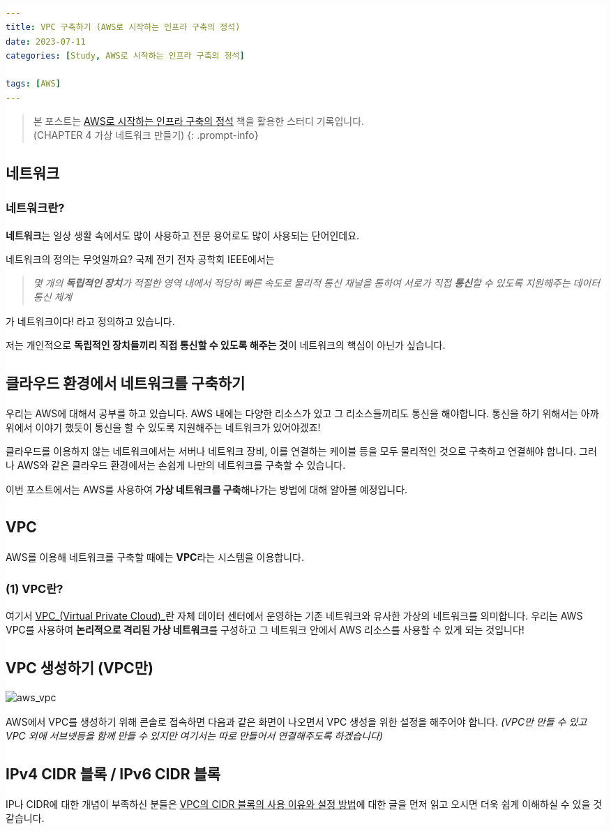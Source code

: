 ```yaml
---
title: VPC 구축하기 (AWS로 시작하는 인프라 구축의 정석)
date: 2023-07-11
categories: [Study, AWS로 시작하는 인프라 구축의 정석]

tags: [AWS]
---
```


> 본 포스트는 [AWS로 시작하는 인프라 구축의 정석](https://www.yes24.com/Product/Goods/109747932) 책을 활용한 스터디 기록입니다. <br> (CHAPTER 4 가상 네트워크 만들기)
{: .prompt-info}

## 네트워크
### 네트워크란?
**네트워크**는 일상 생활 속에서도 많이 사용하고 전문 용어로도 많이 사용되는 단어인데요.

네트워크의 정의는 무엇일까요?
국제 전기 전자 공학회 IEEE에서는
> _몇 개의 **독립적인 장치**가 적절한 영역 내에서 적당히 빠른 속도로 물리적 통신 채널을 통하여 서로가 직접 **통신**할 수 있도록 지원해주는 데이터 통신 체계_

가 네트워크이다! 라고 정의하고 있습니다.

저는 개인적으로 **독립적인 장치들끼리 직접 통신할 수 있도록 해주는 것**이 네트워크의 핵심이 아닌가 싶습니다.

## 클라우드 환경에서 네트워크를 구축하기
우리는 AWS에 대해서 공부를 하고 있습니다. AWS 내에는 다양한 리소스가 있고 그 리소스들끼리도 통신을 해야합니다. 통신을 하기 위해서는 아까 위에서 이야기 했듯이 통신을 할 수 있도록 지원해주는 네트워크가 있어야겠죠!

클라우드를 이용하지 않는 네트워크에서는 서버나 네트워크 장비, 이를 연결하는 케이블 등을 모두 물리적인 것으로 구축하고 연결해야 합니다.
그러나 AWS와 같은 클라우드 환경에서는 손쉽게 나만의 네트워크를 구축할 수 있습니다.

이번 포스트에서는 AWS를 사용하여 **가상 네트워크를 구축**해나가는 방법에 대해 알아볼 예정입니다.

## VPC
AWS를 이용해 네트워크를 구축할 때에는 **VPC**라는 시스템을 이용합니다.
### (1) VPC란?
여기서 [VPC_(Virtual Private Cloud)_](https://docs.aws.amazon.com/ko_kr/vpc/latest/userguide/what-is-amazon-vpc.html)란 자체 데이터 센터에서 운영하는 기존 네트워크와 유사한 가상의 네트워크를 의미합니다. 우리는 AWS VPC를 사용하여 **논리적으로 격리된 가상 네트워크**를 구성하고 그 네트워크 안에서 AWS 리소스를 사용할 수 있게 되는 것입니다!


## VPC 생성하기 (VPC만)
![aws_vpc](https://velog.velcdn.com/images/chaerim1001/post/343d9d97-0c3e-40f8-be93-963dd8b64fb8/image.png)

AWS에서 VPC를 생성하기 위해 콘솔로 접속하면 다음과 같은 화면이 나오면서 VPC 생성을 위한 설정을 해주어야 합니다. _(VPC만 만들 수 있고 VPC 외에 서브넷등을 함께 만들 수 있지만 여기서는 따로 만들어서 연결해주도록 하겠습니다)_

## IPv4 CIDR 블록 / IPv6 CIDR 블록
IP나 CIDR에 대한 개념이 부족하신 분들은 [VPC의 CIDR 블록의 사용 이유와 설정 방법](https://dev.classmethod.jp/articles/vpc-3/)에 대한 글을 먼저 읽고 오시면 더욱 쉽게 이해하실 수 있을 것 같습니다.
